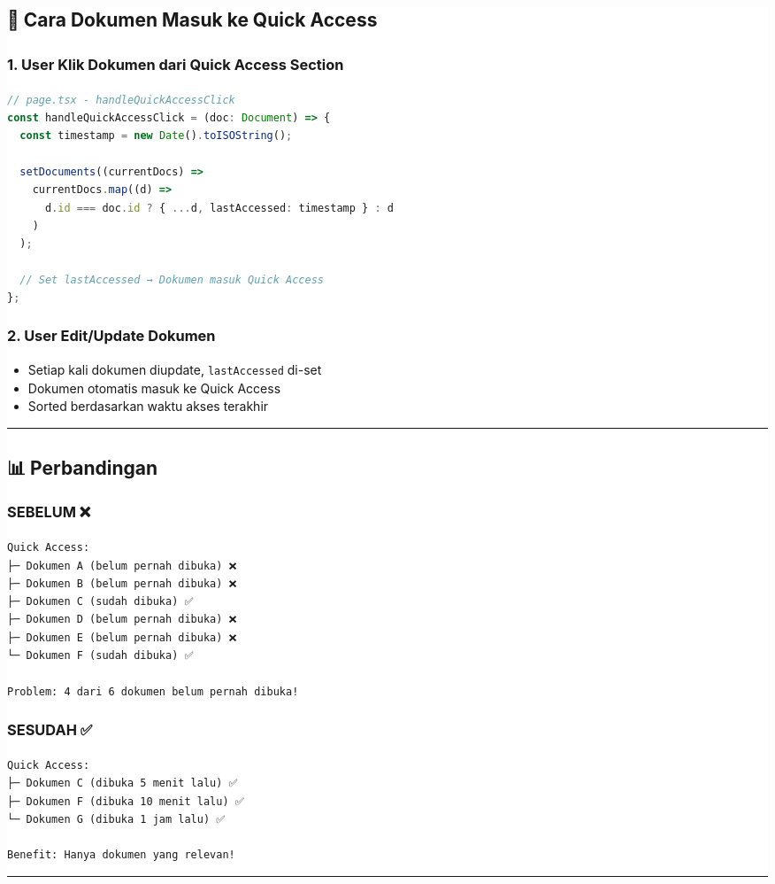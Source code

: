 
## 🔄 Cara Dokumen Masuk ke Quick Access

### 1. **User Klik Dokumen dari Quick Access Section**

```typescript
// page.tsx - handleQuickAccessClick
const handleQuickAccessClick = (doc: Document) => {
  const timestamp = new Date().toISOString();

  setDocuments((currentDocs) =>
    currentDocs.map((d) =>
      d.id === doc.id ? { ...d, lastAccessed: timestamp } : d
    )
  );

  // Set lastAccessed → Dokumen masuk Quick Access
};
```

### 2. **User Edit/Update Dokumen**

- Setiap kali dokumen diupdate, `lastAccessed` di-set
- Dokumen otomatis masuk ke Quick Access
- Sorted berdasarkan waktu akses terakhir

---

## 📊 Perbandingan

### SEBELUM ❌

```
Quick Access:
├─ Dokumen A (belum pernah dibuka) ❌
├─ Dokumen B (belum pernah dibuka) ❌
├─ Dokumen C (sudah dibuka) ✅
├─ Dokumen D (belum pernah dibuka) ❌
├─ Dokumen E (belum pernah dibuka) ❌
└─ Dokumen F (sudah dibuka) ✅

Problem: 4 dari 6 dokumen belum pernah dibuka!
```

### SESUDAH ✅

```
Quick Access:
├─ Dokumen C (dibuka 5 menit lalu) ✅
├─ Dokumen F (dibuka 10 menit lalu) ✅
└─ Dokumen G (dibuka 1 jam lalu) ✅

Benefit: Hanya dokumen yang relevan!
```

---